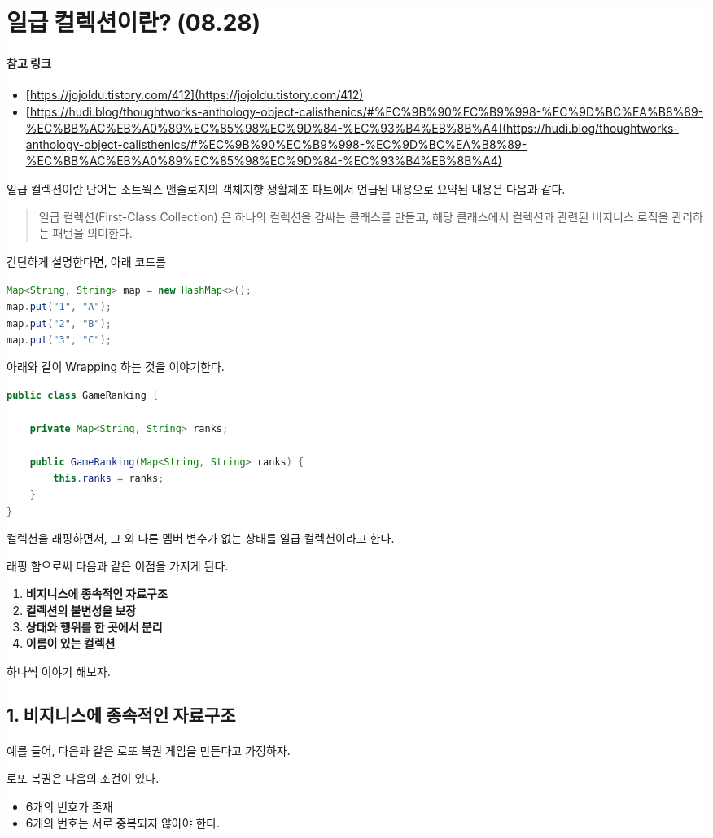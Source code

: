 # 일급 컬렉션이란? (08.28)

#### 참고 링크&#x20;

* [https://jojoldu.tistory.com/412](https://jojoldu.tistory.com/412)
* [https://hudi.blog/thoughtworks-anthology-object-calisthenics/#%EC%9B%90%EC%B9%998-%EC%9D%BC%EA%B8%89-%EC%BB%AC%EB%A0%89%EC%85%98%EC%9D%84-%EC%93%B4%EB%8B%A4](https://hudi.blog/thoughtworks-anthology-object-calisthenics/#%EC%9B%90%EC%B9%998-%EC%9D%BC%EA%B8%89-%EC%BB%AC%EB%A0%89%EC%85%98%EC%9D%84-%EC%93%B4%EB%8B%A4)

일급 컬렉션이란 단어는 소트웍스 앤솔로지의 객체지향 생활체조 파트에서 언급된 내용으로 요약된 내용은 다음과 같다.&#x20;

> 일급 컬렉션(First-Class Collection) 은 하나의 컬렉션을 감싸는 클래스를 만들고, 해당 클래스에서 컬렉션과 관련된 비지니스 로직을 관리하는 패턴을 의미한다.&#x20;

간단하게 설명한다면, 아래 코드를&#x20;

```java
Map<String, String> map = new HashMap<>(); 
map.put("1", "A");
map.put("2", "B");
map.put("3", "C");
```

아래와 같이 Wrapping 하는 것을 이야기한다.&#x20;

```java
public class GameRanking {
    
    private Map<String, String> ranks;
    
    public GameRanking(Map<String, String> ranks) {
        this.ranks = ranks;
    }
}
```

컬렉션을 래핑하면서, 그 외 다른 멤버 변수가 없는 상태를 일급 컬렉션이라고 한다.&#x20;

래핑 함으로써 다음과 같은 이점을 가지게 된다.&#x20;

1. **비지니스에 종속적인 자료구조**
2. **컬렉션의 불변성을 보장**&#x20;
3. **상태와 행위를 한 곳에서 분리**&#x20;
4. **이름이 있는 컬렉션**&#x20;

하나씩 이야기 해보자.&#x20;

## 1. 비지니스에 종속적인 자료구조&#x20;

예를 들어, 다음과 같은 로또 복권 게임을 만든다고 가정하자.&#x20;

로또 복권은 다음의 조건이 있다.&#x20;

* 6개의 번호가 존재&#x20;
* 6개의 번호는 서로 중복되지 않아야 한다.

